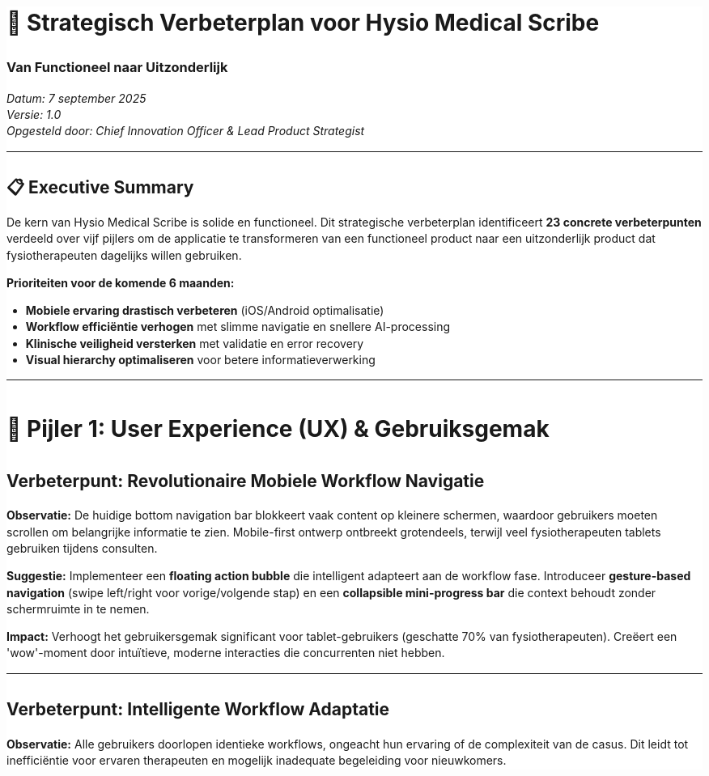 # 🎯 Strategisch Verbeterplan voor Hysio Medical Scribe
### Van Functioneel naar Uitzonderlijk

*Datum: 7 september 2025*  
*Versie: 1.0*  
*Opgesteld door: Chief Innovation Officer & Lead Product Strategist*

---

## 📋 Executive Summary

De kern van Hysio Medical Scribe is solide en functioneel. Dit strategische verbeterplan identificeert **23 concrete verbeterpunten** verdeeld over vijf pijlers om de applicatie te transformeren van een functioneel product naar een uitzonderlijk product dat fysiotherapeuten dagelijks willen gebruiken.

**Prioriteiten voor de komende 6 maanden:**
- **Mobiele ervaring drastisch verbeteren** (iOS/Android optimalisatie)
- **Workflow efficiëntie verhogen** met slimme navigatie en snellere AI-processing
- **Klinische veiligheid versterken** met validatie en error recovery
- **Visual hierarchy optimaliseren** voor betere informatieverwerking

---

# 🎨 **Pijler 1: User Experience (UX) & Gebruiksgemak**

## Verbeterpunt: Revolutionaire Mobiele Workflow Navigatie

**Observatie:**
De huidige bottom navigation bar blokkeert vaak content op kleinere schermen, waardoor gebruikers moeten scrollen om belangrijke informatie te zien. Mobile-first ontwerp ontbreekt grotendeels, terwijl veel fysiotherapeuten tablets gebruiken tijdens consulten.

**Suggestie:**
Implementeer een **floating action bubble** die intelligent adapteert aan de workflow fase. Introduceer **gesture-based navigation** (swipe left/right voor vorige/volgende stap) en een **collapsible mini-progress bar** die context behoudt zonder schermruimte in te nemen.

**Impact:**
Verhoogt het gebruikersgemak significant voor tablet-gebruikers (geschatte 70% van fysiotherapeuten). Creëert een 'wow'-moment door intuïtieve, moderne interacties die concurrenten niet hebben.

---

## Verbeterpunt: Intelligente Workflow Adaptatie

**Observatie:**
Alle gebruikers doorlopen identieke workflows, ongeacht hun ervaring of de complexiteit van de casus. Dit leidt tot inefficiëntie voor ervaren therapeuten en mogelijk inadequate begeleiding voor nieuwkomers.

